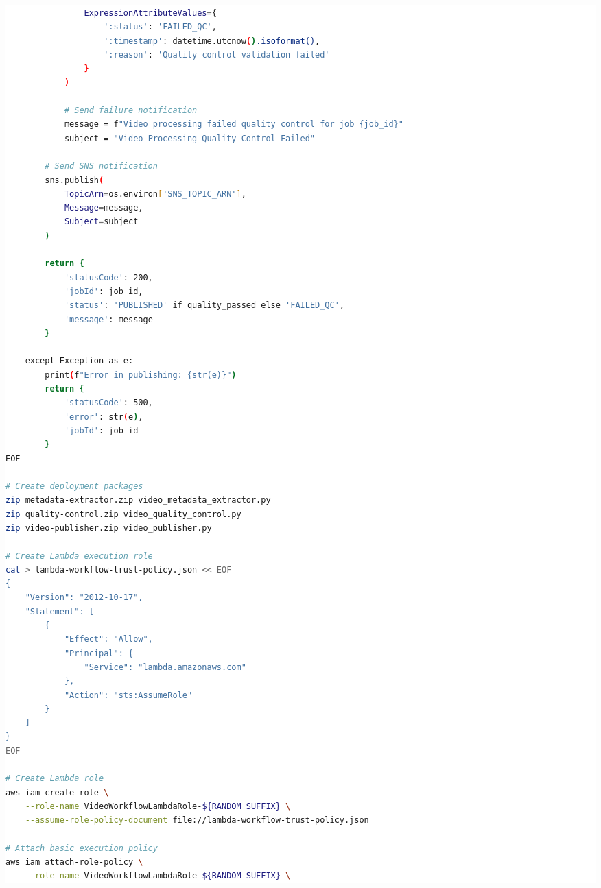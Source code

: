    ```bash
                   ExpressionAttributeValues={
                       ':status': 'FAILED_QC',
                       ':timestamp': datetime.utcnow().isoformat(),
                       ':reason': 'Quality control validation failed'
                   }
               )
               
               # Send failure notification
               message = f"Video processing failed quality control for job {job_id}"
               subject = "Video Processing Quality Control Failed"
           
           # Send SNS notification
           sns.publish(
               TopicArn=os.environ['SNS_TOPIC_ARN'],
               Message=message,
               Subject=subject
           )
           
           return {
               'statusCode': 200,
               'jobId': job_id,
               'status': 'PUBLISHED' if quality_passed else 'FAILED_QC',
               'message': message
           }
           
       except Exception as e:
           print(f"Error in publishing: {str(e)}")
           return {
               'statusCode': 500,
               'error': str(e),
               'jobId': job_id
           }
   EOF
   
   # Create deployment packages
   zip metadata-extractor.zip video_metadata_extractor.py
   zip quality-control.zip video_quality_control.py
   zip video-publisher.zip video_publisher.py
   
   # Create Lambda execution role
   cat > lambda-workflow-trust-policy.json << EOF
   {
       "Version": "2012-10-17",
       "Statement": [
           {
               "Effect": "Allow",
               "Principal": {
                   "Service": "lambda.amazonaws.com"
               },
               "Action": "sts:AssumeRole"
           }
       ]
   }
   EOF
   
   # Create Lambda role
   aws iam create-role \
       --role-name VideoWorkflowLambdaRole-${RANDOM_SUFFIX} \
       --assume-role-policy-document file://lambda-workflow-trust-policy.json
   
   # Attach basic execution policy
   aws iam attach-role-policy \
       --role-name VideoWorkflowLambdaRole-${RANDOM_SUFFIX} \
   ```